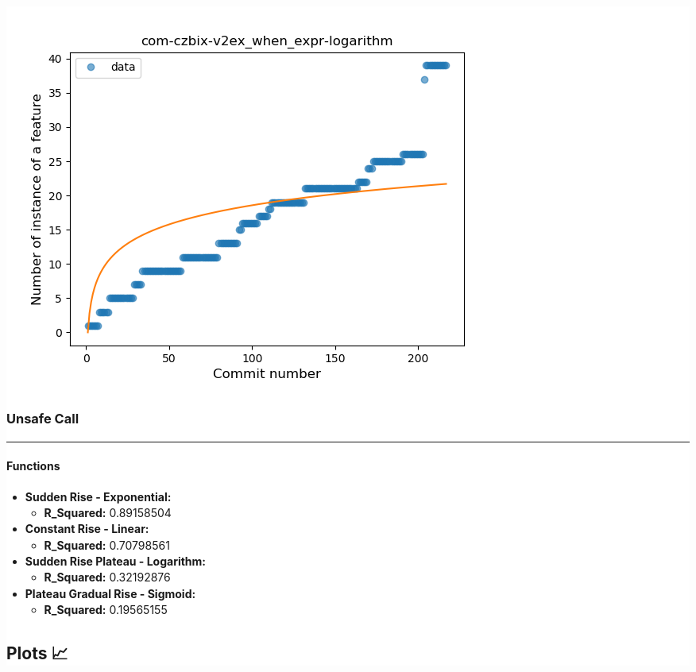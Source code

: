 ![com-czbix-v2ex T6](../plots/com-czbix-v2ex_when_expr_T6.png)
### <a name="unsafe_call">Unsafe Call</a>
----
#### Functions
* **Sudden Rise - Exponential:** ![equation](http://latex.codecogs.com/svg.latex?19.775831x%5E%7B1.0223%7D%20&plus;%2012.279395)
    * **R_Squared:** 0.89158504
* **Constant Rise - Linear:** ![equation](http://latex.codecogs.com/svg.latex?0.276352x%20&plus;%20-1.615463)
    * **R_Squared:** 0.70798561
* **Sudden Rise Plateau - Logarithm:** ![equation](http://latex.codecogs.com/svg.latex?8.416094%5Clog_%7B3.418406%7D%28x%29%20&plus;%200.0)
    * **R_Squared:** 0.32192876
* **Plateau Gradual Rise - Sigmoid:** ![equation](http://latex.codecogs.com/svg.latex?%5Cfrac%7B-23.685354%7D%7B1%20&plus;%20%5Cepsilon%5E%28--64.101378%28x%20-39.997282%29%29%7D%20&plus;%2032.813559)
    * **R_Squared:** 0.19565155

**Plots** :chart_with_upwards_trend:
-----
